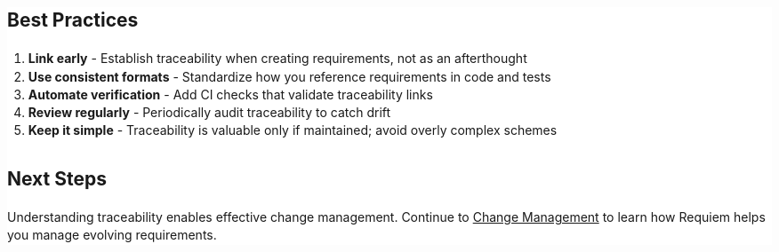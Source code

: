 ## Best Practices

1. **Link early** - Establish traceability when creating requirements, not as an afterthought
2. **Use consistent formats** - Standardize how you reference requirements in code and tests
3. **Automate verification** - Add CI checks that validate traceability links
4. **Review regularly** - Periodically audit traceability to catch drift
5. **Keep it simple** - Traceability is valuable only if maintained; avoid overly complex schemes

## Next Steps

Understanding traceability enables effective change management. Continue to [Change Management](./change-management.md) to learn how Requiem helps you manage evolving requirements.
